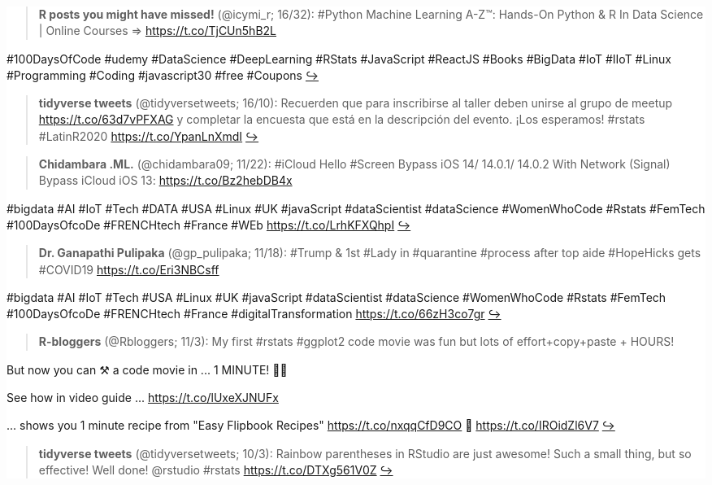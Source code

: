 


> **R posts you might have missed!** (@icymi_r; 16/32): #Python 
Machine Learning A-Z™: Hands-On Python &amp; R In Data Science | Online Courses =&gt; https://t.co/TjCUn5hB2L
>
#100DaysOfCode #udemy #DataScience #DeepLearning #RStats #JavaScript #ReactJS #Books #BigData #IoT #IIoT #Linux #Programming #Coding #javascript30 #free #Coupons  [&#8618;](https://twitter.com/dataandme/status/1311852927632330752)




> **tidyverse tweets** (@tidyversetweets; 16/10): Recuerden que para inscribirse al taller deben unirse al grupo de meetup https://t.co/63d7vPFXAG y completar la encuesta que está en la descripción del evento. ¡Los esperamos! #rstats #LatinR2020 https://t.co/YpanLnXmdI  [&#8618;](https://twitter.com/dataandme/status/1311837866209804294)




> **Chidambara .ML.** (@chidambara09; 11/22): #iCloud Hello #Screen Bypass iOS 14/ 14.0.1/ 14.0.2 With Network (Signal) Bypass iCloud iOS 13: https://t.co/Bz2hebDB4x 
>
#bigdata 
#AI #IoT #Tech #DATA #USA #Linux #UK #javaScript #dataScientist #dataScience #WomenWhoCode #Rstats #FemTech #100DaysOfcoDe #FRENCHtech #France #WEb https://t.co/LrhKFXQhpI  [&#8618;](https://twitter.com/dataandme/status/1311829155764301824)




> **Dr. Ganapathi Pulipaka** (@gp_pulipaka; 11/18): #Trump &amp; 1st #Lady in #quarantine #process after top aide #HopeHicks gets #COVID19 https://t.co/Eri3NBCsff
>
#bigdata 
#AI #IoT #Tech #USA #Linux #UK #javaScript #dataScientist #dataScience #WomenWhoCode #Rstats #FemTech #100DaysOfcoDe #FRENCHtech #France #digitalTransformation https://t.co/66zH3co7gr  [&#8618;](https://twitter.com/dataandme/status/1311871978484105216)




> **R-bloggers** (@Rbloggers; 11/3): My first #rstats #ggplot2 code movie was fun but lots of effort+copy+paste + HOURS!
>
But now you can ⚒️ a code movie in ... 1 MINUTE! 🤯😎
>
See how in video guide ...
https://t.co/lUxeXJNUFx
 
... shows you 1 minute recipe from "Easy Flipbook Recipes"
https://t.co/nxqqCfD9CO 🧵 https://t.co/IROidZl6V7  [&#8618;](https://twitter.com/dataandme/status/1311846148769034240)




> **tidyverse tweets** (@tidyversetweets; 10/3): Rainbow parentheses in RStudio are just awesome! Such a small thing, but so effective! Well done! @rstudio #rstats https://t.co/DTXg561V0Z  [&#8618;](https://twitter.com/dataandme/status/1311810653481512960)
